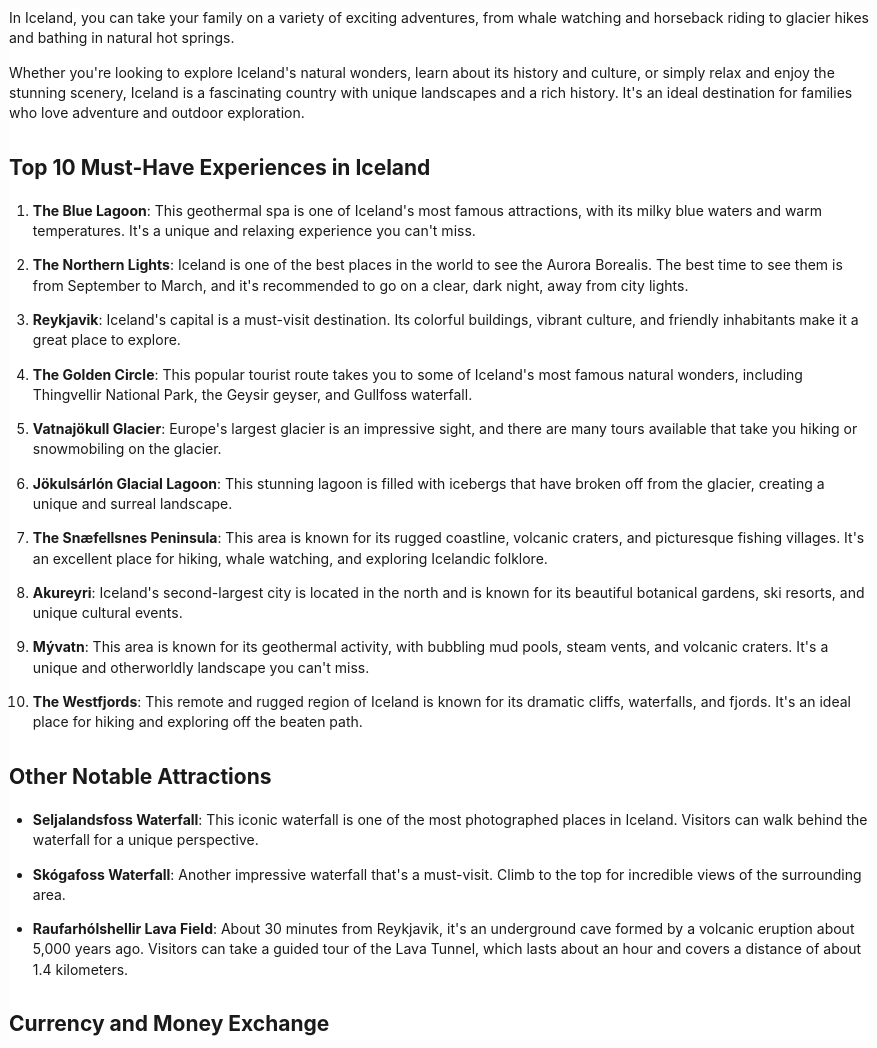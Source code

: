 In Iceland, you can take your family on a variety of exciting adventures, from whale watching and horseback riding to glacier hikes and bathing in natural hot springs.

Whether you're looking to explore Iceland's natural wonders, learn about its history and culture, or simply relax and enjoy the stunning scenery, Iceland is a fascinating country with unique landscapes and a rich history. It's an ideal destination for families who love adventure and outdoor exploration.

## Top 10 Must-Have Experiences in Iceland

1. **The Blue Lagoon**: This geothermal spa is one of Iceland's most famous attractions, with its milky blue waters and warm temperatures. It's a unique and relaxing experience you can't miss.

2. **The Northern Lights**: Iceland is one of the best places in the world to see the Aurora Borealis. The best time to see them is from September to March, and it's recommended to go on a clear, dark night, away from city lights.

3. **Reykjavik**: Iceland's capital is a must-visit destination. Its colorful buildings, vibrant culture, and friendly inhabitants make it a great place to explore.

4. **The Golden Circle**: This popular tourist route takes you to some of Iceland's most famous natural wonders, including Thingvellir National Park, the Geysir geyser, and Gullfoss waterfall.

5. **Vatnajökull Glacier**: Europe's largest glacier is an impressive sight, and there are many tours available that take you hiking or snowmobiling on the glacier.

6. **Jökulsárlón Glacial Lagoon**: This stunning lagoon is filled with icebergs that have broken off from the glacier, creating a unique and surreal landscape.

7. **The Snæfellsnes Peninsula**: This area is known for its rugged coastline, volcanic craters, and picturesque fishing villages. It's an excellent place for hiking, whale watching, and exploring Icelandic folklore.

8. **Akureyri**: Iceland's second-largest city is located in the north and is known for its beautiful botanical gardens, ski resorts, and unique cultural events.

9. **Mývatn**: This area is known for its geothermal activity, with bubbling mud pools, steam vents, and volcanic craters. It's a unique and otherworldly landscape you can't miss.

10. **The Westfjords**: This remote and rugged region of Iceland is known for its dramatic cliffs, waterfalls, and fjords. It's an ideal place for hiking and exploring off the beaten path.

## Other Notable Attractions

- **Seljalandsfoss Waterfall**: This iconic waterfall is one of the most photographed places in Iceland. Visitors can walk behind the waterfall for a unique perspective.

- **Skógafoss Waterfall**: Another impressive waterfall that's a must-visit. Climb to the top for incredible views of the surrounding area.

- **Raufarhólshellir Lava Field**: About 30 minutes from Reykjavik, it's an underground cave formed by a volcanic eruption about 5,000 years ago. Visitors can take a guided tour of the Lava Tunnel, which lasts about an hour and covers a distance of about 1.4 kilometers.

## Currency and Money Exchange
